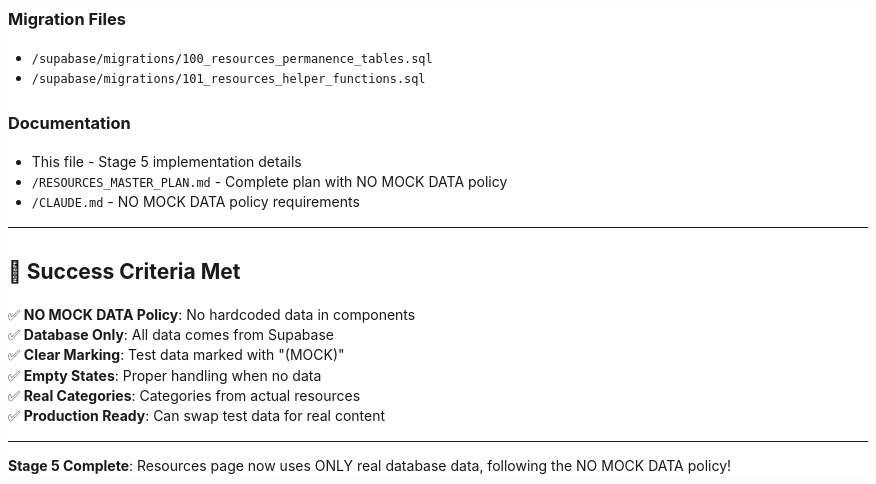 ### Migration Files
- `/supabase/migrations/100_resources_permanence_tables.sql`
- `/supabase/migrations/101_resources_helper_functions.sql`

### Documentation
- This file - Stage 5 implementation details
- `/RESOURCES_MASTER_PLAN.md` - Complete plan with NO MOCK DATA policy
- `/CLAUDE.md` - NO MOCK DATA policy requirements

---

## 🎉 Success Criteria Met

✅ **NO MOCK DATA Policy**: No hardcoded data in components  
✅ **Database Only**: All data comes from Supabase  
✅ **Clear Marking**: Test data marked with "(MOCK)"  
✅ **Empty States**: Proper handling when no data  
✅ **Real Categories**: Categories from actual resources  
✅ **Production Ready**: Can swap test data for real content  

---

**Stage 5 Complete**: Resources page now uses ONLY real database data, following the NO MOCK DATA policy!